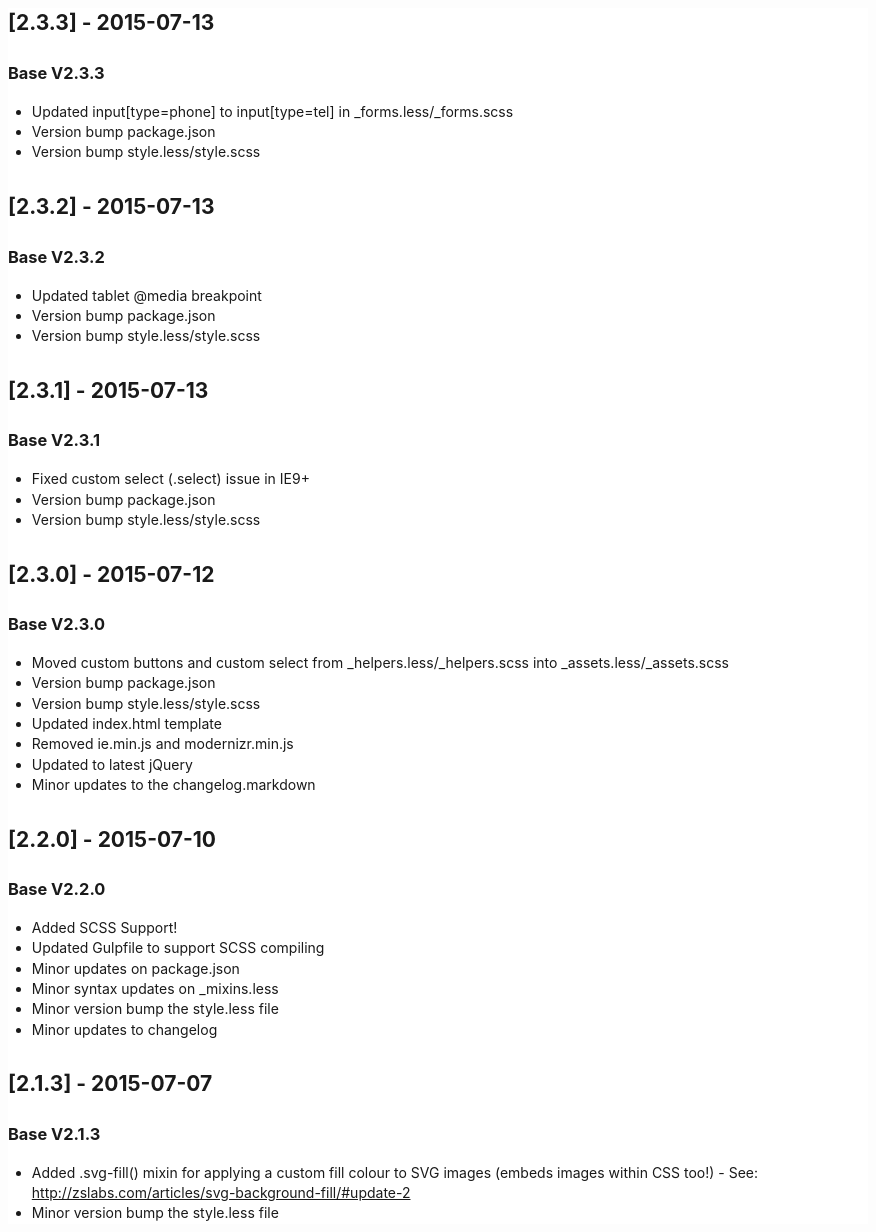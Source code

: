 
## [2.3.3] - 2015-07-13
### Base V2.3.3
- Updated input[type=phone] to input[type=tel] in _forms.less/_forms.scss
- Version bump package.json
- Version bump style.less/style.scss


## [2.3.2] - 2015-07-13
### Base V2.3.2
- Updated tablet @media breakpoint
- Version bump package.json
- Version bump style.less/style.scss


## [2.3.1] - 2015-07-13
### Base V2.3.1
- Fixed custom select (.select) issue in IE9+
- Version bump package.json 
- Version bump style.less/style.scss


## [2.3.0] - 2015-07-12
### Base V2.3.0
- Moved custom buttons and custom select from _helpers.less/_helpers.scss into _assets.less/_assets.scss
- Version bump package.json
- Version bump style.less/style.scss
- Updated index.html template
- Removed ie.min.js and modernizr.min.js
- Updated to latest jQuery
- Minor updates to the changelog.markdown


## [2.2.0] - 2015-07-10
### Base V2.2.0
- Added SCSS Support!
- Updated Gulpfile to support SCSS compiling
- Minor updates on package.json
- Minor syntax updates on _mixins.less
- Minor version bump the style.less file
- Minor updates to changelog


## [2.1.3] - 2015-07-07
### Base V2.1.3
- Added .svg-fill() mixin for applying a custom fill colour to SVG images (embeds images within CSS too!) - See:
  http://zslabs.com/articles/svg-background-fill/#update-2
- Minor version bump the style.less file
